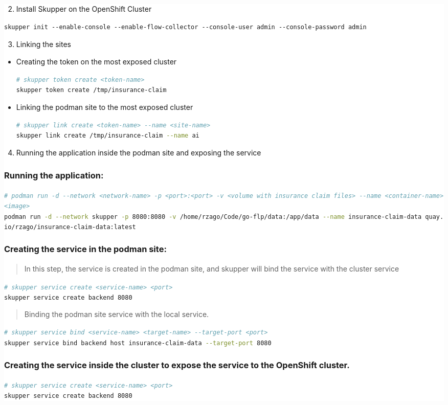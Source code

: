 2. Install Skupper on the OpenShift Cluster

```
skupper init --enable-console --enable-flow-collector --console-user admin --console-password admin
```

3. Linking the sites

* Creating the token on the most exposed cluster
    
    ```bash
    # skupper token create <token-name>
    skupper token create /tmp/insurance-claim
    ```
* Linking the podman site to the most exposed cluster
    
    ```bash
    # skupper link create <token-name> --name <site-name>
    skupper link create /tmp/insurance-claim --name ai
    ```

4. Running the application inside the podman site and exposing the service

### Running the application:

```bash
# podman run -d --network <network-name> -p <port>:<port> -v <volume with insurance claim files> --name <container-name> <image>
podman run -d --network skupper -p 8080:8080 -v /home/rzago/Code/go-flp/data:/app/data --name insurance-claim-data quay.io/rzago/insurance-claim-data:latest
```

### Creating the service in the podman site:

> In this step, the service is created in the podman site, and skupper will bind the service with the cluster service

```bash
# skupper service create <service-name> <port>
skupper service create backend 8080
```

> Binding the podman site service with the local service.


```bash
# skupper service bind <service-name> <target-name> --target-port <port>
skupper service bind backend host insurance-claim-data --target-port 8080
```

### Creating the service inside the cluster to expose the service to the OpenShift cluster.

```bash
# skupper service create <service-name> <port>
skupper service create backend 8080
```
